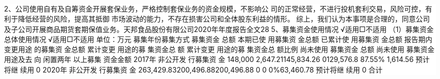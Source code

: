 2、公司使用自有及自筹资金开展套保业务，严格控制套保业务的资金规模，不影响公
司的正常经营，不进行投机套利交易，风险可控，有利于降低经营的风险，提高其抵御
市场波动的能力，不存在损害公司和全体股东利益的情形。
综上，我们认为本事项是合理的，同意公司及子公司开展商品期货套期保值业务。天邦食品股份有限公司2020年年度报告全文28
5、募集资金使用情况
√适用□不适用
（1）募集资金总体使用情况
√适用□不适用
单位：万元
募集年份募集方式
募集资金
总额
本期已使
用募集资
金总额
已累计使
用募集资
金总额
报告期内
变更用途
的募集资
金总额
累计变更
用途的募
集资金总
额
累计变更
用途的募
集资金总
额比例
尚未使用
募集资金
总额
尚未使用
募集资金
用途及去
向
闲置两年
以上募集
资金金额
2017年
非公开发
行募集资
金
148,000
2,647.21145,834.26
0129,576.8
87.55%
1,614.56
预计将继
续用
0
2020年
非公开发
行募集资
金
263,429.83200,496.88200,496.88
0
0
0%63,460.78
预计将继
续用
0
合计
